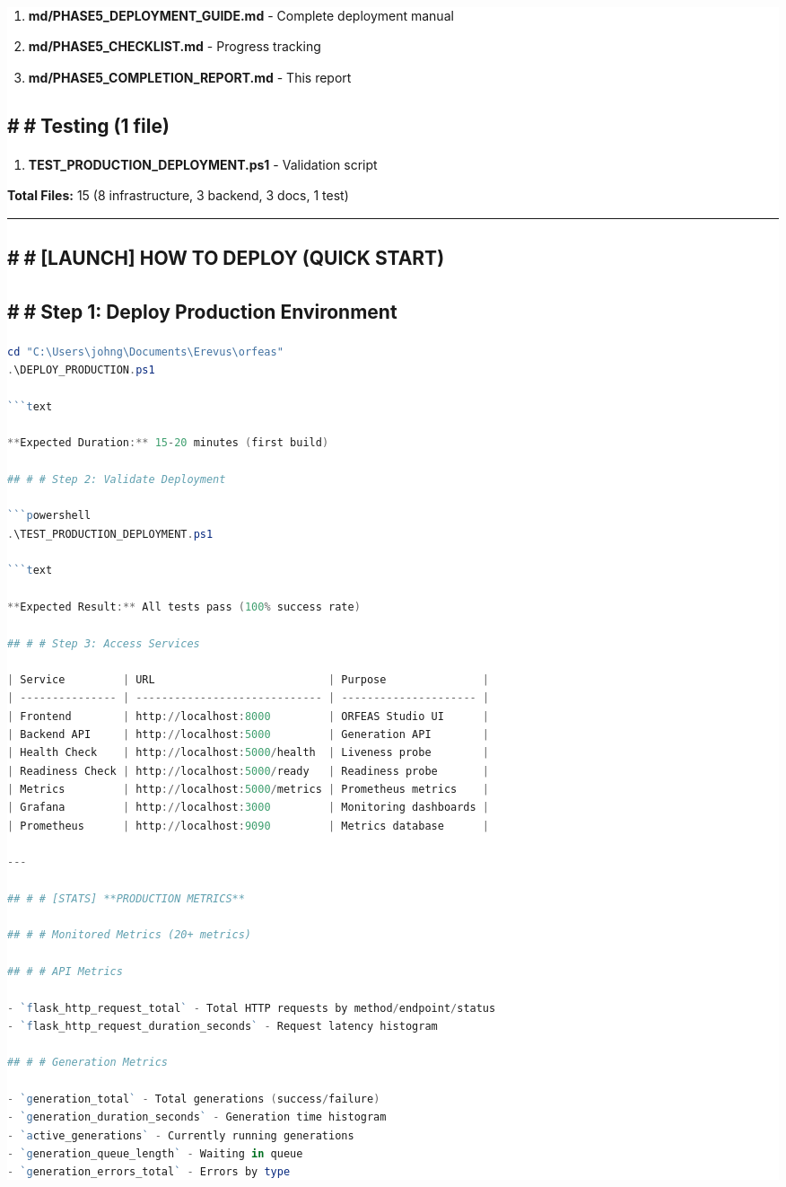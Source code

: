 1. **md/PHASE5_DEPLOYMENT_GUIDE.md** - Complete deployment manual

2. **md/PHASE5_CHECKLIST.md** - Progress tracking

3. **md/PHASE5_COMPLETION_REPORT.md** - This report

## # # Testing (1 file)

1. **TEST_PRODUCTION_DEPLOYMENT.ps1** - Validation script

**Total Files:** 15 (8 infrastructure, 3 backend, 3 docs, 1 test)

---

## # # [LAUNCH] **HOW TO DEPLOY (QUICK START)**

## # # Step 1: Deploy Production Environment

```powershell
cd "C:\Users\johng\Documents\Erevus\orfeas"
.\DEPLOY_PRODUCTION.ps1

```text

**Expected Duration:** 15-20 minutes (first build)

## # # Step 2: Validate Deployment

```powershell
.\TEST_PRODUCTION_DEPLOYMENT.ps1

```text

**Expected Result:** All tests pass (100% success rate)

## # # Step 3: Access Services

| Service         | URL                           | Purpose               |
| --------------- | ----------------------------- | --------------------- |
| Frontend        | http://localhost:8000         | ORFEAS Studio UI      |
| Backend API     | http://localhost:5000         | Generation API        |
| Health Check    | http://localhost:5000/health  | Liveness probe        |
| Readiness Check | http://localhost:5000/ready   | Readiness probe       |
| Metrics         | http://localhost:5000/metrics | Prometheus metrics    |
| Grafana         | http://localhost:3000         | Monitoring dashboards |
| Prometheus      | http://localhost:9090         | Metrics database      |

---

## # # [STATS] **PRODUCTION METRICS**

## # # Monitored Metrics (20+ metrics)

## # # API Metrics

- `flask_http_request_total` - Total HTTP requests by method/endpoint/status
- `flask_http_request_duration_seconds` - Request latency histogram

## # # Generation Metrics

- `generation_total` - Total generations (success/failure)
- `generation_duration_seconds` - Generation time histogram
- `active_generations` - Currently running generations
- `generation_queue_length` - Waiting in queue
- `generation_errors_total` - Errors by type
```